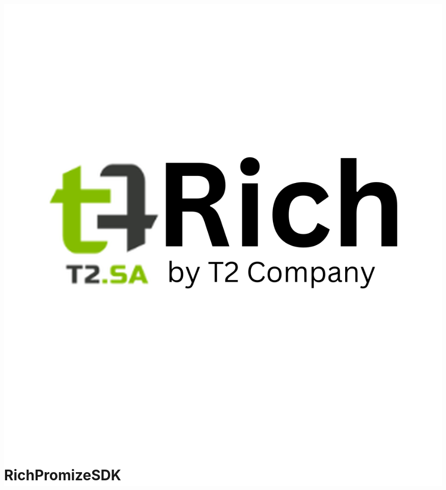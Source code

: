 <picture>
    <source srcset="./media/logo-dark.svg" media="(prefers-color-scheme: dark)" alt="Rich by T2">
    <img src="./media/logo.svg" alt="Rich by T2">
</picture>

# RichPromizeSDK
